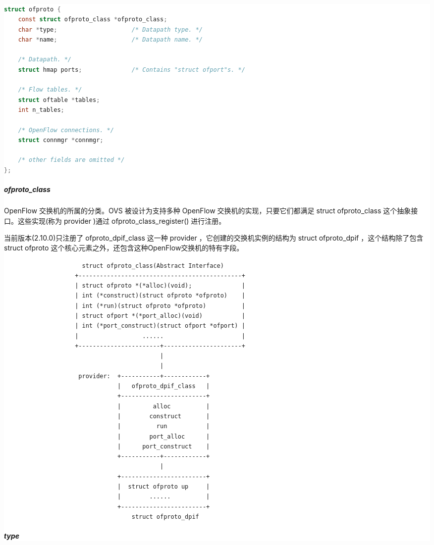 ```c
struct ofproto {
    const struct ofproto_class *ofproto_class;
    char *type;                     /* Datapath type. */
    char *name;                     /* Datapath name. */
  
    /* Datapath. */
    struct hmap ports;              /* Contains "struct ofport"s. */
    
    /* Flow tables. */
    struct oftable *tables;
    int n_tables;
    
    /* OpenFlow connections. */
    struct connmgr *connmgr;

    /* other fields are omitted */
};
```
##### ofproto_class

OpenFlow 交换机的所属的分类。OVS 被设计为支持多种 OpenFlow 交换机的实现，只要它们都满足 struct ofproto_class 这个抽象接口。这些实现(称为 provider )通过 ofproto_class_register() 进行注册。

当前版本(2.10.0)只注册了 ofproto_dpif_class 这一种 provider ，它创建的交换机实例的结构为 struct ofproto_dpif ，这个结构除了包含 struct ofproto 这个核心元素之外，还包含这种OpenFlow交换机的特有字段。

```
                      struct ofproto_class(Abstract Interface)
                    +----------------------------------------------+
                    | struct ofproto *(*alloc)(void);              |
                    | int (*construct)(struct ofproto *ofproto)    |
                    | int (*run)(struct ofproto *ofproto)          |
                    | struct ofport *(*port_alloc)(void)           |
                    | int (*port_construct)(struct ofport *ofport) |
                    |                  ......                      |
                    +-----------------------+----------------------+
                                            |
                                            |
                     provider:	+-----------+------------+   
                                |   ofproto_dpif_class   |  
                                +------------------------+ 
                                |         alloc          | 
                                |        construct       | 
                                |          run           |  
                                |        port_alloc      |
                                |      port_construct    |
                                +-----------+------------+ 
                                            |
                                +------------------------+   
                                |  struct ofproto up     | 
                                |        ......          | 
                                +------------------------+ 
                                    struct ofproto_dpif
```
##### type
